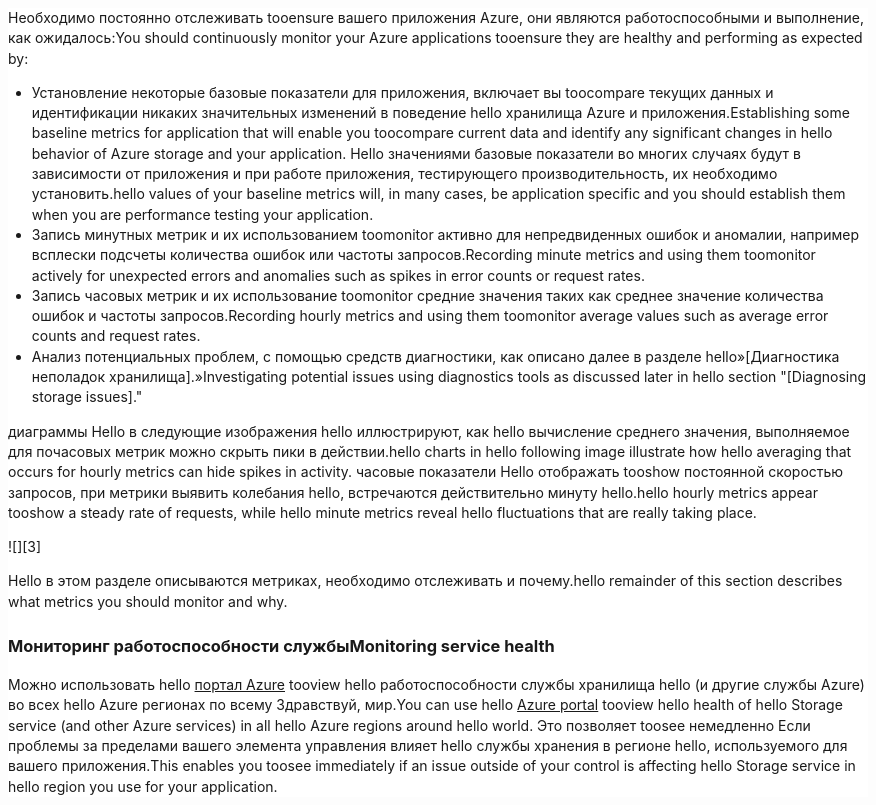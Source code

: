 <span data-ttu-id="4240b-185">Необходимо постоянно отслеживать tooensure вашего приложения Azure, они являются работоспособными и выполнение, как ожидалось:</span><span class="sxs-lookup"><span data-stu-id="4240b-185">You should continuously monitor your Azure applications tooensure they are healthy and performing as expected by:</span></span>

* <span data-ttu-id="4240b-186">Установление некоторые базовые показатели для приложения, включает вы toocompare текущих данных и идентификации никаких значительных изменений в поведение hello хранилища Azure и приложения.</span><span class="sxs-lookup"><span data-stu-id="4240b-186">Establishing some baseline metrics for application that will enable you toocompare current data and identify any significant changes in hello behavior of Azure storage and your application.</span></span> <span data-ttu-id="4240b-187">Hello значениями базовые показатели во многих случаях будут в зависимости от приложения и при работе приложения, тестирующего производительность, их необходимо установить.</span><span class="sxs-lookup"><span data-stu-id="4240b-187">hello values of your baseline metrics will, in many cases, be application specific and you should establish them when you are performance testing your application.</span></span>
* <span data-ttu-id="4240b-188">Запись минутных метрик и их использованием toomonitor активно для непредвиденных ошибок и аномалии, например всплески подсчеты количества ошибок или частоты запросов.</span><span class="sxs-lookup"><span data-stu-id="4240b-188">Recording minute metrics and using them toomonitor actively for unexpected errors and anomalies such as spikes in error counts or request rates.</span></span>
* <span data-ttu-id="4240b-189">Запись часовых метрик и их использование toomonitor средние значения таких как среднее значение количества ошибок и частоты запросов.</span><span class="sxs-lookup"><span data-stu-id="4240b-189">Recording hourly metrics and using them toomonitor average values such as average error counts and request rates.</span></span>
* <span data-ttu-id="4240b-190">Анализ потенциальных проблем, с помощью средств диагностики, как описано далее в разделе hello»[Диагностика неполадок хранилища].»</span><span class="sxs-lookup"><span data-stu-id="4240b-190">Investigating potential issues using diagnostics tools as discussed later in hello section "[Diagnosing storage issues]."</span></span>

<span data-ttu-id="4240b-191">диаграммы Hello в следующие изображения hello иллюстрируют, как hello вычисление среднего значения, выполняемое для почасовых метрик можно скрыть пики в действии.</span><span class="sxs-lookup"><span data-stu-id="4240b-191">hello charts in hello following image illustrate how hello averaging that occurs for hourly metrics can hide spikes in activity.</span></span> <span data-ttu-id="4240b-192">часовые показатели Hello отображать tooshow постоянной скоростью запросов, при метрики выявить колебания hello, встречаются действительно минуту hello.</span><span class="sxs-lookup"><span data-stu-id="4240b-192">hello hourly metrics appear tooshow a steady rate of requests, while hello minute metrics reveal hello fluctuations that are really taking place.</span></span>

![][3]

<span data-ttu-id="4240b-193">Hello в этом разделе описываются метриках, необходимо отслеживать и почему.</span><span class="sxs-lookup"><span data-stu-id="4240b-193">hello remainder of this section describes what metrics you should monitor and why.</span></span>

### <span data-ttu-id="4240b-194"><a name="monitoring-service-health"></a>Мониторинг работоспособности службы</span><span class="sxs-lookup"><span data-stu-id="4240b-194"><a name="monitoring-service-health"></a>Monitoring service health</span></span>
<span data-ttu-id="4240b-195">Можно использовать hello [портал Azure](https://portal.azure.com) tooview hello работоспособности службы хранилища hello (и другие службы Azure) во всех hello Azure регионах по всему Здравствуй, мир.</span><span class="sxs-lookup"><span data-stu-id="4240b-195">You can use hello [Azure portal](https://portal.azure.com) tooview hello health of hello Storage service (and other Azure services) in all hello Azure regions around hello world.</span></span> <span data-ttu-id="4240b-196">Это позволяет toosee немедленно Если проблемы за пределами вашего элемента управления влияет hello службы хранения в регионе hello, используемого для вашего приложения.</span><span class="sxs-lookup"><span data-stu-id="4240b-196">This enables you toosee immediately if an issue outside of your control is affecting hello Storage service in hello region you use for your application.</span></span>

